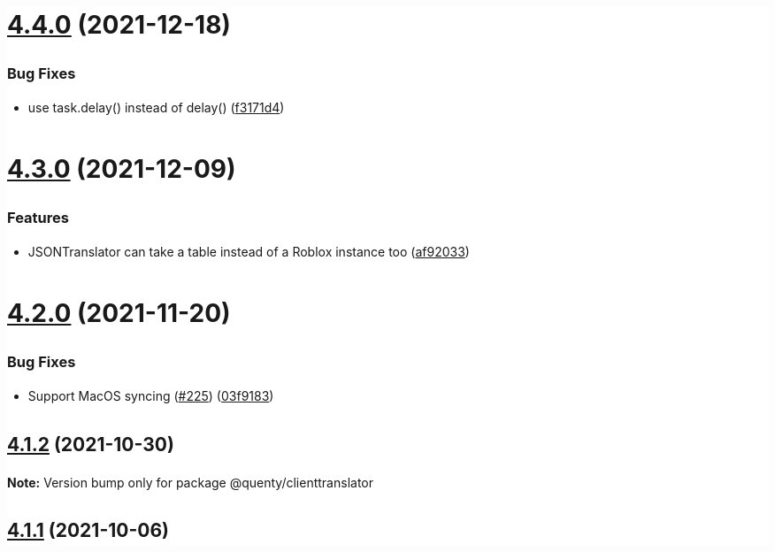 


# [4.4.0](https://github.com/Quenty/NevermoreEngine/compare/@quenty/clienttranslator@4.3.0...@quenty/clienttranslator@4.4.0) (2021-12-18)


### Bug Fixes

* use task.delay() instead of delay() ([f3171d4](https://github.com/Quenty/NevermoreEngine/commit/f3171d409226dd38306818fa429136746ad4d213))





# [4.3.0](https://github.com/Quenty/NevermoreEngine/compare/@quenty/clienttranslator@4.2.0...@quenty/clienttranslator@4.3.0) (2021-12-09)


### Features

* JSONTranslator can take a table instead of a Roblox instance too ([af92033](https://github.com/Quenty/NevermoreEngine/commit/af920336f3a66e16757659779d559b8b660c603c))





# [4.2.0](https://github.com/Quenty/NevermoreEngine/compare/@quenty/clienttranslator@4.1.2...@quenty/clienttranslator@4.2.0) (2021-11-20)


### Bug Fixes

* Support MacOS syncing ([#225](https://github.com/Quenty/NevermoreEngine/issues/225)) ([03f9183](https://github.com/Quenty/NevermoreEngine/commit/03f918392c6a5bdd33f8a17c38de371d1e06c67a))





## [4.1.2](https://github.com/Quenty/NevermoreEngine/compare/@quenty/clienttranslator@4.1.1...@quenty/clienttranslator@4.1.2) (2021-10-30)

**Note:** Version bump only for package @quenty/clienttranslator





## [4.1.1](https://github.com/Quenty/NevermoreEngine/compare/@quenty/clienttranslator@4.1.0...@quenty/clienttranslator@4.1.1) (2021-10-06)
